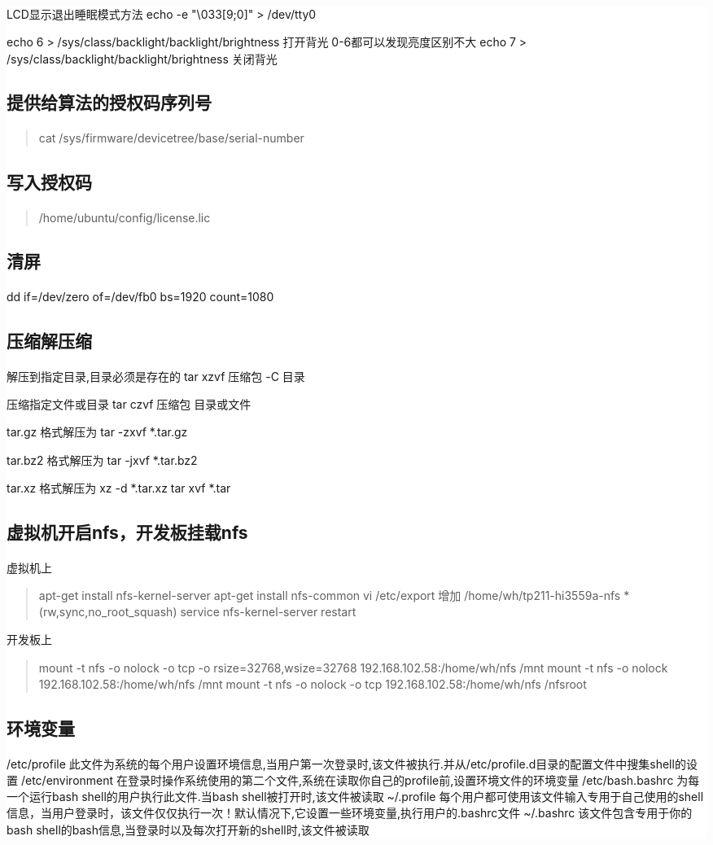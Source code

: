 LCD显示退出睡眠模式方法
echo -e "\033[9;0]" > /dev/tty0

echo 6 > /sys/class/backlight/backlight/brightness 打开背光  0-6都可以发现亮度区别不大 
echo 7 > /sys/class/backlight/backlight/brightness 关闭背光

## 提供给算法的授权码序列号
> cat /sys/firmware/devicetree/base/serial-number
## 写入授权码
> /home/ubuntu/config/license.lic
 
## 清屏
dd if=/dev/zero of=/dev/fb0 bs=1920 count=1080

## 压缩解压缩
解压到指定目录,目录必须是存在的
tar xzvf 压缩包 -C 目录

压缩指定文件或目录
tar czvf 压缩包 目录或文件

tar.gz 格式解压为
tar -zxvf *.tar.gz

tar.bz2 格式解压为
tar -jxvf *.tar.bz2

tar.xz 格式解压为
xz -d *.tar.xz
tar xvf *.tar

## 虚拟机开启nfs，开发板挂载nfs
虚拟机上
> apt-get install nfs-kernel-server
> apt-get install nfs-common
> vi /etc/export
增加 /home/wh/tp211-hi3559a-nfs *(rw,sync,no_root_squash)
> service nfs-kernel-server restart

开发板上
> mount -t nfs -o nolock -o tcp -o rsize=32768,wsize=32768 192.168.102.58:/home/wh/nfs /mnt
> mount -t nfs -o nolock 192.168.102.58:/home/wh/nfs /mnt
> mount -t nfs -o nolock -o tcp 192.168.102.58:/home/wh/nfs /nfsroot

## 环境变量
/etc/profile 此文件为系统的每个用户设置环境信息,当用户第一次登录时,该文件被执行.并从/etc/profile.d目录的配置文件中搜集shell的设置
/etc/environment 在登录时操作系统使用的第二个文件,系统在读取你自己的profile前,设置环境文件的环境变量
/etc/bash.bashrc 为每一个运行bash shell的用户执行此文件.当bash shell被打开时,该文件被读取
~/.profile 每个用户都可使用该文件输入专用于自己使用的shell信息，当用户登录时，该文件仅仅执行一次！默认情况下,它设置一些环境变量,执行用户的.bashrc文件
~/.bashrc 该文件包含专用于你的bash shell的bash信息,当登录时以及每次打开新的shell时,该文件被读取
